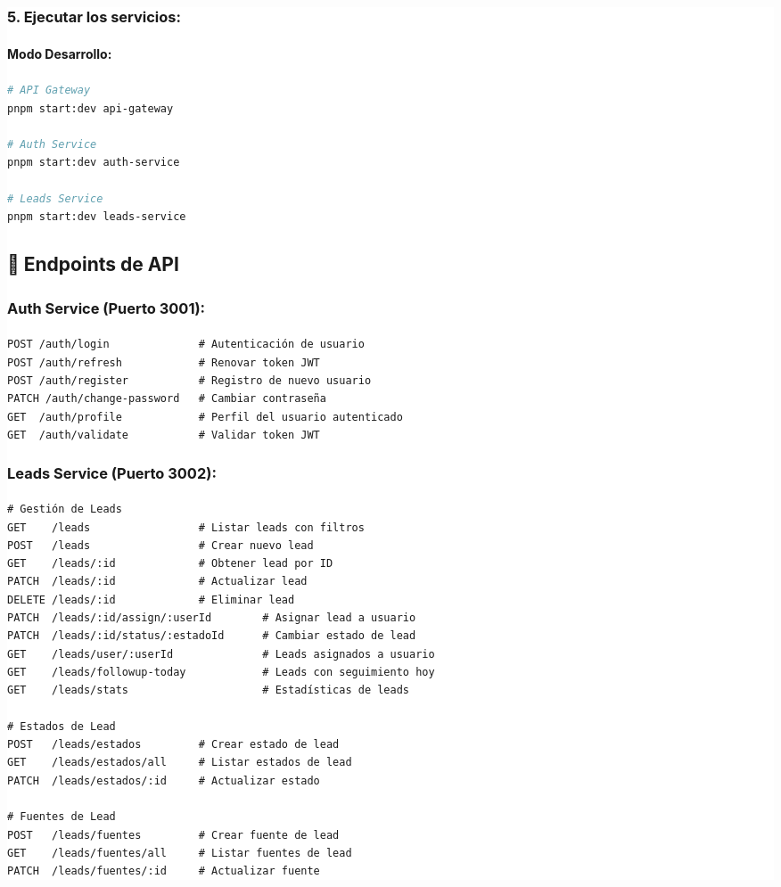 ### **5. Ejecutar los servicios:**

#### **Modo Desarrollo:**
```bash
# API Gateway
pnpm start:dev api-gateway

# Auth Service
pnpm start:dev auth-service

# Leads Service
pnpm start:dev leads-service
```

## 📡 Endpoints de API

### **Auth Service (Puerto 3001):**
```
POST /auth/login              # Autenticación de usuario
POST /auth/refresh            # Renovar token JWT
POST /auth/register           # Registro de nuevo usuario
PATCH /auth/change-password   # Cambiar contraseña
GET  /auth/profile            # Perfil del usuario autenticado
GET  /auth/validate           # Validar token JWT
```

### **Leads Service (Puerto 3002):**
```
# Gestión de Leads
GET    /leads                 # Listar leads con filtros
POST   /leads                 # Crear nuevo lead
GET    /leads/:id             # Obtener lead por ID
PATCH  /leads/:id             # Actualizar lead
DELETE /leads/:id             # Eliminar lead
PATCH  /leads/:id/assign/:userId        # Asignar lead a usuario
PATCH  /leads/:id/status/:estadoId      # Cambiar estado de lead
GET    /leads/user/:userId              # Leads asignados a usuario
GET    /leads/followup-today            # Leads con seguimiento hoy
GET    /leads/stats                     # Estadísticas de leads

# Estados de Lead
POST   /leads/estados         # Crear estado de lead
GET    /leads/estados/all     # Listar estados de lead
PATCH  /leads/estados/:id     # Actualizar estado

# Fuentes de Lead
POST   /leads/fuentes         # Crear fuente de lead
GET    /leads/fuentes/all     # Listar fuentes de lead
PATCH  /leads/fuentes/:id     # Actualizar fuente
```
